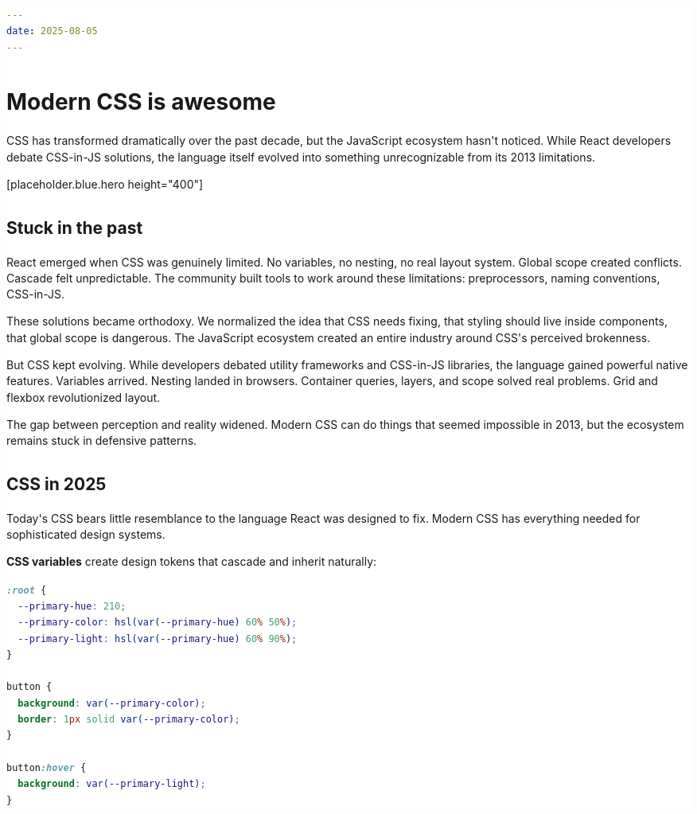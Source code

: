 ```yaml
---
date: 2025-08-05
---
```


# Modern CSS is awesome
CSS has transformed dramatically over the past decade, but the JavaScript ecosystem hasn't noticed. While React developers debate CSS-in-JS solutions, the language itself evolved into something unrecognizable from its 2013 limitations.

[placeholder.blue.hero height="400"]


## Stuck in the past
React emerged when CSS was genuinely limited. No variables, no nesting, no real layout system. Global scope created conflicts. Cascade felt unpredictable. The community built tools to work around these limitations: preprocessors, naming conventions, CSS-in-JS.

These solutions became orthodoxy. We normalized the idea that CSS needs fixing, that styling should live inside components, that global scope is dangerous. The JavaScript ecosystem created an entire industry around CSS's perceived brokenness.

But CSS kept evolving. While developers debated utility frameworks and CSS-in-JS libraries, the language gained powerful native features. Variables arrived. Nesting landed in browsers. Container queries, layers, and scope solved real problems. Grid and flexbox revolutionized layout.

The gap between perception and reality widened. Modern CSS can do things that seemed impossible in 2013, but the ecosystem remains stuck in defensive patterns.


## CSS in 2025
Today's CSS bears little resemblance to the language React was designed to fix. Modern CSS has everything needed for sophisticated design systems.

**CSS variables** create design tokens that cascade and inherit naturally:

```css
:root {
  --primary-hue: 210;
  --primary-color: hsl(var(--primary-hue) 60% 50%);
  --primary-light: hsl(var(--primary-hue) 60% 90%);
}

button {
  background: var(--primary-color);
  border: 1px solid var(--primary-color);
}

button:hover {
  background: var(--primary-light);
}
```
